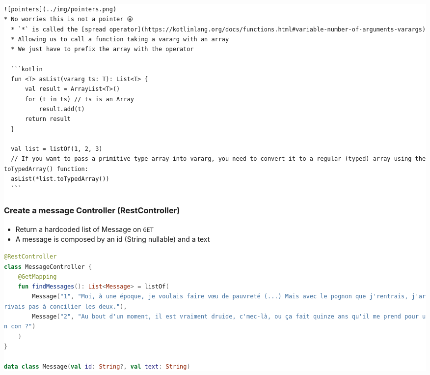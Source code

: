     ![pointers](../img/pointers.png)
    * No worries this is not a pointer 😜
      * `*` is called the [spread operator](https://kotlinlang.org/docs/functions.html#variable-number-of-arguments-varargs)
      * Allowing us to call a function taking a vararg with an array
      * We just have to prefix the array with the operator
      
      ```kotlin
      fun <T> asList(vararg ts: T): List<T> {
          val result = ArrayList<T>()
          for (t in ts) // ts is an Array
              result.add(t)
          return result
      }
    
      val list = listOf(1, 2, 3)
      // If you want to pass a primitive type array into vararg, you need to convert it to a regular (typed) array using the toTypedArray() function:
      asList(*list.toTypedArray())
      ```

### Create a message Controller (RestController)
* Return a hardcoded list of Message on `GET`
* A message is composed by an id (String nullable) and a text

```kotlin
@RestController
class MessageController {
	@GetMapping
	fun findMessages(): List<Message> = listOf(
		Message("1", "Moi, à une époque, je voulais faire vœu de pauvreté (...) Mais avec le pognon que j'rentrais, j'arrivais pas à concilier les deux."),
		Message("2", "Au bout d'un moment, il est vraiment druide, c'mec-là, ou ça fait quinze ans qu'il me prend pour un con ?")
	)
}

data class Message(val id: String?, val text: String)
```
